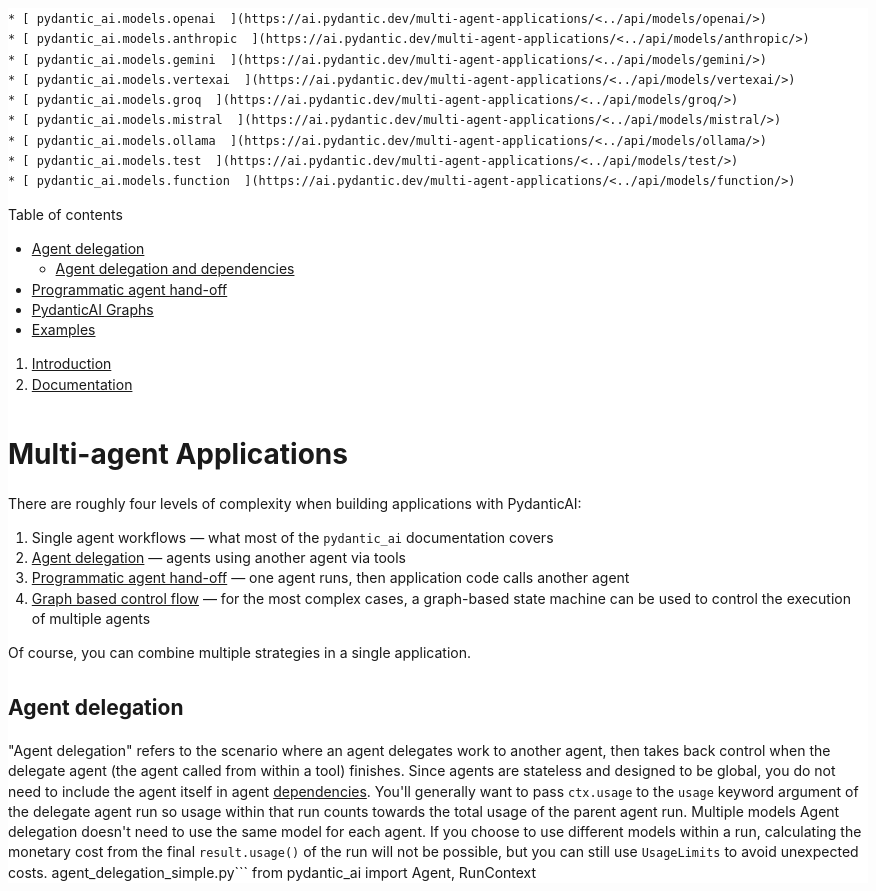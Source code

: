     * [ pydantic_ai.models.openai  ](https://ai.pydantic.dev/multi-agent-applications/<../api/models/openai/>)
    * [ pydantic_ai.models.anthropic  ](https://ai.pydantic.dev/multi-agent-applications/<../api/models/anthropic/>)
    * [ pydantic_ai.models.gemini  ](https://ai.pydantic.dev/multi-agent-applications/<../api/models/gemini/>)
    * [ pydantic_ai.models.vertexai  ](https://ai.pydantic.dev/multi-agent-applications/<../api/models/vertexai/>)
    * [ pydantic_ai.models.groq  ](https://ai.pydantic.dev/multi-agent-applications/<../api/models/groq/>)
    * [ pydantic_ai.models.mistral  ](https://ai.pydantic.dev/multi-agent-applications/<../api/models/mistral/>)
    * [ pydantic_ai.models.ollama  ](https://ai.pydantic.dev/multi-agent-applications/<../api/models/ollama/>)
    * [ pydantic_ai.models.test  ](https://ai.pydantic.dev/multi-agent-applications/<../api/models/test/>)
    * [ pydantic_ai.models.function  ](https://ai.pydantic.dev/multi-agent-applications/<../api/models/function/>)


Table of contents 
  * [ Agent delegation  ](https://ai.pydantic.dev/multi-agent-applications/<#agent-delegation>)
    * [ Agent delegation and dependencies  ](https://ai.pydantic.dev/multi-agent-applications/<#agent-delegation-and-dependencies>)
  * [ Programmatic agent hand-off  ](https://ai.pydantic.dev/multi-agent-applications/<#programmatic-agent-hand-off>)
  * [ PydanticAI Graphs  ](https://ai.pydantic.dev/multi-agent-applications/<#pydanticai-graphs>)
  * [ Examples  ](https://ai.pydantic.dev/multi-agent-applications/<#examples>)


  1. [ Introduction  ](https://ai.pydantic.dev/multi-agent-applications/<..>)
  2. [ Documentation  ](https://ai.pydantic.dev/multi-agent-applications/<../agents/>)


# Multi-agent Applications
There are roughly four levels of complexity when building applications with PydanticAI:
  1. Single agent workflows — what most of the `pydantic_ai` documentation covers
  2. [Agent delegation](https://ai.pydantic.dev/multi-agent-applications/<#agent-delegation>) — agents using another agent via tools
  3. [Programmatic agent hand-off](https://ai.pydantic.dev/multi-agent-applications/<#programmatic-agent-hand-off>) — one agent runs, then application code calls another agent
  4. [Graph based control flow](https://ai.pydantic.dev/multi-agent-applications/<#pydanticai-graphs>) — for the most complex cases, a graph-based state machine can be used to control the execution of multiple agents


Of course, you can combine multiple strategies in a single application.
## Agent delegation
"Agent delegation" refers to the scenario where an agent delegates work to another agent, then takes back control when the delegate agent (the agent called from within a tool) finishes.
Since agents are stateless and designed to be global, you do not need to include the agent itself in agent [dependencies](https://ai.pydantic.dev/multi-agent-applications/<../dependencies/>).
You'll generally want to pass `ctx.usage`[](https://ai.pydantic.dev/multi-agent-applications/<../api/tools/#pydantic_ai.tools.RunContext.usage>) to the `usage`[](https://ai.pydantic.dev/multi-agent-applications/<../api/agent/#pydantic_ai.agent.Agent.run>) keyword argument of the delegate agent run so usage within that run counts towards the total usage of the parent agent run.
Multiple models
Agent delegation doesn't need to use the same model for each agent. If you choose to use different models within a run, calculating the monetary cost from the final `result.usage()`[](https://ai.pydantic.dev/multi-agent-applications/<../api/result/#pydantic_ai.result.RunResult.usage>) of the run will not be possible, but you can still use `UsageLimits`[](https://ai.pydantic.dev/multi-agent-applications/<../api/usage/#pydantic_ai.usage.UsageLimits>) to avoid unexpected costs.
agent_delegation_simple.py```
from pydantic_ai import Agent, RunContext